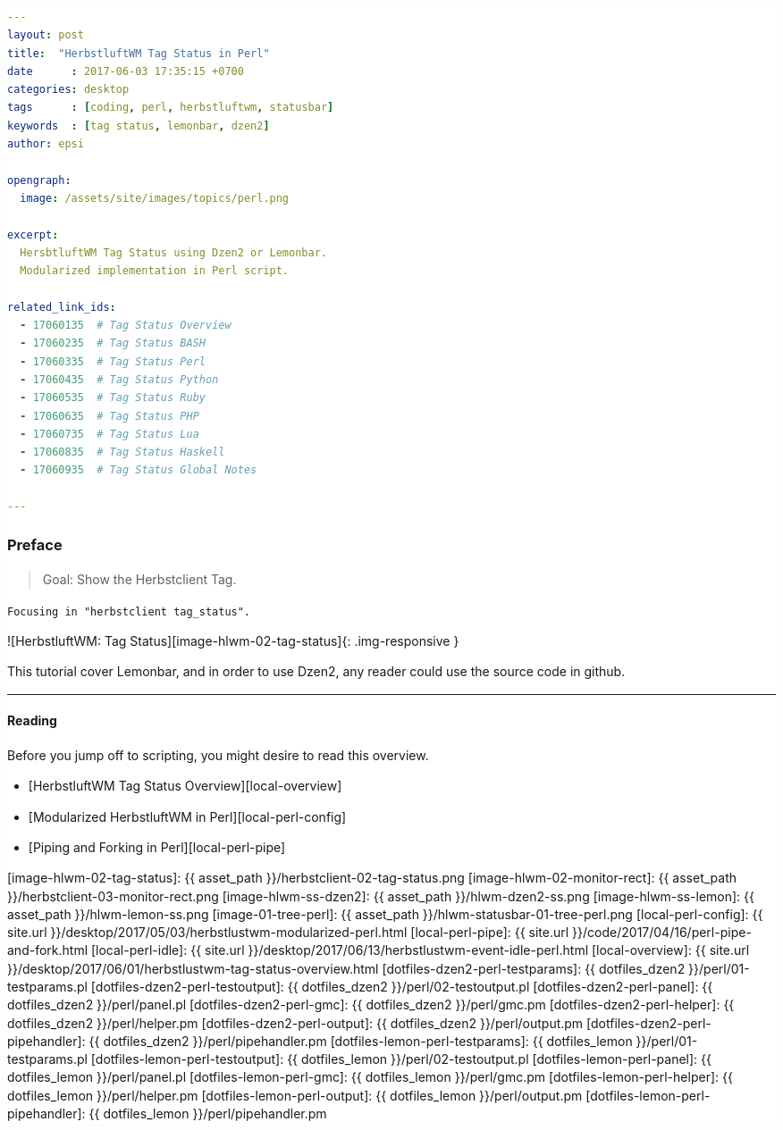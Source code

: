 ```yaml
---
layout: post
title:  "HerbstluftWM Tag Status in Perl"
date      : 2017-06-03 17:35:15 +0700
categories: desktop
tags      : [coding, perl, herbstluftwm, statusbar]
keywords  : [tag status, lemonbar, dzen2]
author: epsi

opengraph:
  image: /assets/site/images/topics/perl.png

excerpt:
  HersbtluftWM Tag Status using Dzen2 or Lemonbar.
  Modularized implementation in Perl script.

related_link_ids: 
  - 17060135  # Tag Status Overview
  - 17060235  # Tag Status BASH
  - 17060335  # Tag Status Perl
  - 17060435  # Tag Status Python
  - 17060535  # Tag Status Ruby
  - 17060635  # Tag Status PHP
  - 17060735  # Tag Status Lua
  - 17060835  # Tag Status Haskell
  - 17060935  # Tag Status Global Notes

---
```


### Preface

> Goal: Show the Herbstclient Tag.

	Focusing in "herbstclient tag_status". 

![HerbstluftWM: Tag Status][image-hlwm-02-tag-status]{: .img-responsive }

This tutorial cover Lemonbar, and in order to use Dzen2,
any reader could use the source code in github.

-- -- --

#### Reading

Before you jump off to scripting,
you might desire to read this overview.

*	[HerbstluftWM Tag Status Overview][local-overview]

*	[Modularized HerbstluftWM in Perl][local-perl-config]

*	[Piping and Forking in Perl][local-perl-pipe]


[//]: <> ( -- -- -- links below -- -- -- )
[image-hlwm-02-tag-status]:   {{ asset_path }}/herbstclient-02-tag-status.png
[image-hlwm-02-monitor-rect]: {{ asset_path }}/herbstclient-03-monitor-rect.png
[image-hlwm-ss-dzen2]: {{ asset_path }}/hlwm-dzen2-ss.png
[image-hlwm-ss-lemon]: {{ asset_path }}/hlwm-lemon-ss.png
[image-01-tree-perl]:  {{ asset_path }}/hlwm-statusbar-01-tree-perl.png
[local-perl-config]: {{ site.url }}/desktop/2017/05/03/herbstlustwm-modularized-perl.html
[local-perl-pipe]:   {{ site.url }}/code/2017/04/16/perl-pipe-and-fork.html
[local-perl-idle]:   {{ site.url }}/desktop/2017/06/13/herbstlustwm-event-idle-perl.html
[local-overview]: {{ site.url }}/desktop/2017/06/01/herbstlustwm-tag-status-overview.html
[dotfiles-dzen2-perl-testparams]:  {{ dotfiles_dzen2 }}/perl/01-testparams.pl
[dotfiles-dzen2-perl-testoutput]:  {{ dotfiles_dzen2 }}/perl/02-testoutput.pl
[dotfiles-dzen2-perl-panel]:       {{ dotfiles_dzen2 }}/perl/panel.pl
[dotfiles-dzen2-perl-gmc]:         {{ dotfiles_dzen2 }}/perl/gmc.pm
[dotfiles-dzen2-perl-helper]:      {{ dotfiles_dzen2 }}/perl/helper.pm
[dotfiles-dzen2-perl-output]:      {{ dotfiles_dzen2 }}/perl/output.pm
[dotfiles-dzen2-perl-pipehandler]: {{ dotfiles_dzen2 }}/perl/pipehandler.pm
[dotfiles-lemon-perl-testparams]:  {{ dotfiles_lemon }}/perl/01-testparams.pl
[dotfiles-lemon-perl-testoutput]:  {{ dotfiles_lemon }}/perl/02-testoutput.pl
[dotfiles-lemon-perl-panel]:       {{ dotfiles_lemon }}/perl/panel.pl
[dotfiles-lemon-perl-gmc]:         {{ dotfiles_lemon }}/perl/gmc.pm
[dotfiles-lemon-perl-helper]:      {{ dotfiles_lemon }}/perl/helper.pm
[dotfiles-lemon-perl-output]:      {{ dotfiles_lemon }}/perl/output.pm
[dotfiles-lemon-perl-pipehandler]: {{ dotfiles_lemon }}/perl/pipehandler.pm